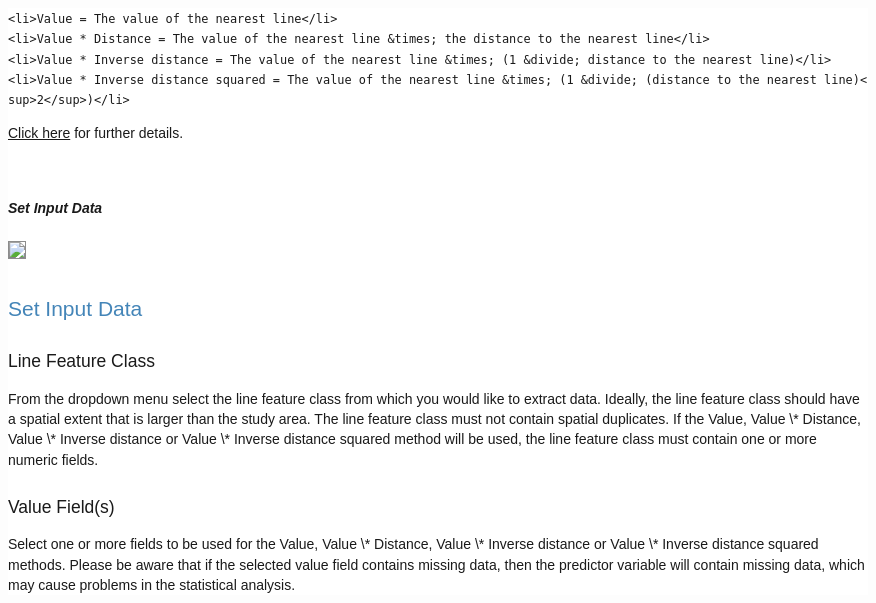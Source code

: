    <li>Value = The value of the nearest line</li>
    <li>Value * Distance = The value of the nearest line &times; the distance to the nearest line</li>
    <li>Value * Inverse distance = The value of the nearest line &times; (1 &divide; distance to the nearest line)</li>
    <li>Value * Inverse distance squared = The value of the nearest line &times; (1 &divide; (distance to the nearest line)<sup>2</sup>)</li>

</ul>
</p>
<p>
<a href="p3_TypeOfPredictor.html#pE">Click here</a> for further details.
</p>
</body>
</html>

<br>

##### Set Input Data

<img src="Images\p3E_SetInput.jpg" style="border:1px; border-style:solid; border-color:#8c8c8c;" />


<html>
<head>
<title>
University of Manchester Land Use Regression Wizard
</title>
</head>
<body style="font-family:'Arial'">
<h1 style="color:#4485b8; font-size:150%;font-weight:normal;">
Set Input Data
</h1>
<h2 style="font-size:125%;font-weight:normal;">
Line Feature Class
</h2>
<p>
From the dropdown menu select the line feature class from which you would like to extract data. Ideally, the line feature class should have a spatial extent that is larger than the study area. The line feature class must not contain spatial duplicates. If the Value, Value \* Distance, Value \* Inverse distance or Value \* Inverse distance squared method will be used, the line feature class must contain one or more numeric fields.
</p>
<h2 style="font-size:125%;font-weight:normal;">
Value Field(s)
</h2>
<p>
Select one or more fields to be used for the Value, Value \* Distance, Value \* Inverse distance or Value \* Inverse distance squared methods. Please be aware that if the selected value field contains missing data, then the predictor variable will contain missing data, which may cause problems in the statistical analysis.
</p>
</body>
</html>
